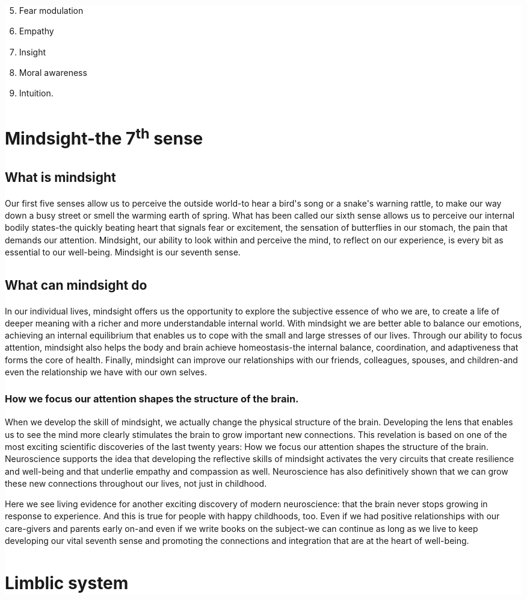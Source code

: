 5) Fear modulation

6) Empathy

7) Insight

8) Moral awareness

9) Intuition.

# Mindsight-the 7<sup>th</sup> sense

## What is mindsight

Our first five senses allow us to perceive the outside world-to hear a bird's song or a snake's warning rattle, to make our way down a busy street or smell the warming earth of spring. What has been called our sixth sense allows us to perceive our internal bodily states-the quickly beating heart that signals fear or excitement, the sensation of butterflies in our stomach, the pain that demands our attention. Mindsight, our ability to look within and perceive the mind, to reflect on our experience, is every bit as essential to our well-being. Mindsight is our seventh sense.

## What can mindsight do

In our individual lives, mindsight offers us the opportunity to explore the subjective essence of who we are, to create a life of deeper meaning with a richer and more understandable internal world. With mindsight we are better able to balance our emotions, achieving an internal equilibrium that enables us to cope with the small and large stresses of our lives. Through our ability to focus attention, mindsight also helps the body and brain achieve homeostasis-the internal balance, coordination, and adaptiveness that forms the core of health. Finally, mindsight can improve our relationships with our friends, colleagues, spouses, and children-and even the relationship we have with our own selves.

### How we focus our attention shapes the structure of the brain.

When we develop the skill of mindsight, we actually change the physical structure of the brain. Developing the lens that enables us to see the mind more clearly stimulates the brain to grow important new connections. This revelation is based on one of the most exciting scientific discoveries of the last twenty years: How we focus our attention shapes the structure of the brain. Neuroscience supports the idea that developing the reflective skills of mindsight activates the very circuits that create resilience and well-being and that underlie empathy and compassion as well. Neuroscience has also definitively shown that we can grow these new connections throughout our lives, not just in childhood.

Here we see living evidence for another exciting discovery of modern neuroscience: that the brain never stops growing in response to experience. And this is true for people with happy childhoods, too. Even if we had positive relationships with our care-givers and parents early on-and even if we write books on the subject-we can continue as long as we live to keep developing our vital seventh sense and promoting the connections and integration that are at the heart of well-being.

# Limblic system

